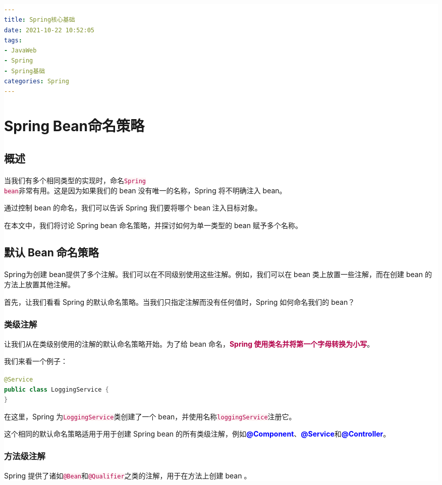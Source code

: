 ```yaml
---
title: Spring核心基础
date: 2021-10-22 10:52:05
tags: 
- JavaWeb
- Spring
- Spring基础
categories: Spring
---
```


# Spring Bean命名策略

##  概述

当我们有多个相同类型的实现时，命名<code style="color:#b30049;background-color:#fdf5f5">Spring bean</code>非常有用。这是因为如果我们的 bean 没有唯一的名称，Spring 将不明确注入 bean。

通过控制 bean 的命名，我们可以告诉 Spring 我们要将哪个 bean 注入目标对象。

在本文中，我们将讨论 Spring bean 命名策略，并探讨如何为单一类型的 bean 赋予多个名称。

## 默认 Bean 命名策略

Spring为创建 bean提供了多个注解。我们可以在不同级别使用这些注解。例如，我们可以在 bean 类上放置一些注解，而在创建 bean 的方法上放置其他注解。

首先，让我们看看 Spring 的默认命名策略。当我们只指定注解而没有任何值时，Spring 如何命名我们的 bean？

### 类级注解

让我们从在类级别使用的注解的默认命名策略开始。为了给 bean 命名，<span style="color:#b30049;font-weight: bold">Spring 使用类名并将第一个字母转换为小写</span>。

我们来看一个例子：

```java
@Service
public class LoggingService {
}
```

在这里，Spring 为<code style="color:#b30049;background-color:#fdf5f5">LoggingService</code>类创建了一个 bean，并使用名称<code style="color:#b30049;background-color:#fdf5f5">loggingService</code>注册它。

这个相同的默认命名策略适用于用于创建 Spring bean 的所有类级注解，例如<span style="color:blue;font-weight:bold">@Component</span>、<span style="color:blue;font-weight:bold">@Service</span>和<span style="color:blue;font-weight:bold">@Controller</span>。

### 方法级注解

Spring 提供了诸如<code style="color:#b30049;background-color:#fdf5f5">@Bean</code>和<code style="color:#b30049;background-color:#fdf5f5">@Qualifier</code>之类的注解，用于在方法上创建 bean 。

